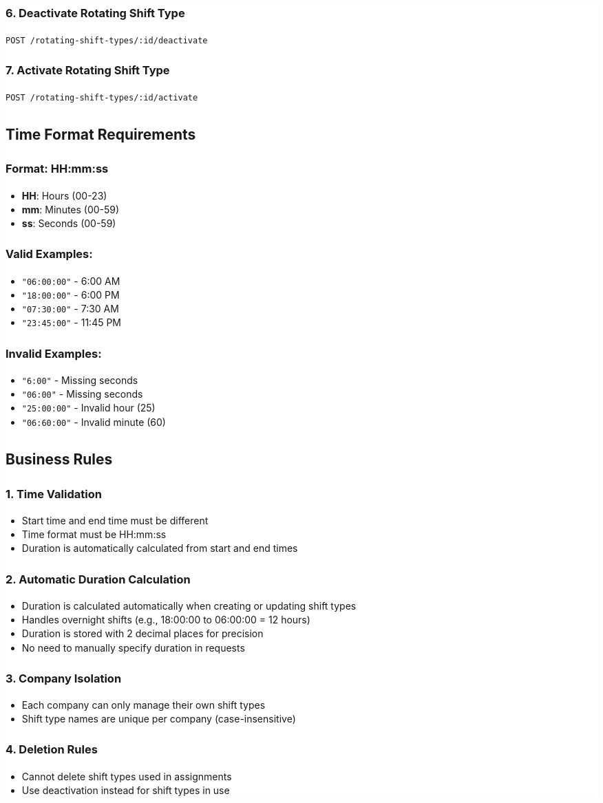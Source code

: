 ### 6. Deactivate Rotating Shift Type
```http
POST /rotating-shift-types/:id/deactivate
```

### 7. Activate Rotating Shift Type
```http
POST /rotating-shift-types/:id/activate
```

## Time Format Requirements

### **Format: HH:mm:ss**
- **HH**: Hours (00-23)
- **mm**: Minutes (00-59)
- **ss**: Seconds (00-59)

### **Valid Examples:**
- `"06:00:00"` - 6:00 AM
- `"18:00:00"` - 6:00 PM
- `"07:30:00"` - 7:30 AM
- `"23:45:00"` - 11:45 PM

### **Invalid Examples:**
- `"6:00"` - Missing seconds
- `"06:00"` - Missing seconds
- `"25:00:00"` - Invalid hour (25)
- `"06:60:00"` - Invalid minute (60)

## Business Rules

### 1. **Time Validation**
- Start time and end time must be different
- Time format must be HH:mm:ss
- Duration is automatically calculated from start and end times

### 2. **Automatic Duration Calculation**
- Duration is calculated automatically when creating or updating shift types
- Handles overnight shifts (e.g., 18:00:00 to 06:00:00 = 12 hours)
- Duration is stored with 2 decimal places for precision
- No need to manually specify duration in requests

### 3. **Company Isolation**
- Each company can only manage their own shift types
- Shift type names are unique per company (case-insensitive)

### 4. **Deletion Rules**
- Cannot delete shift types used in assignments
- Use deactivation instead for shift types in use
